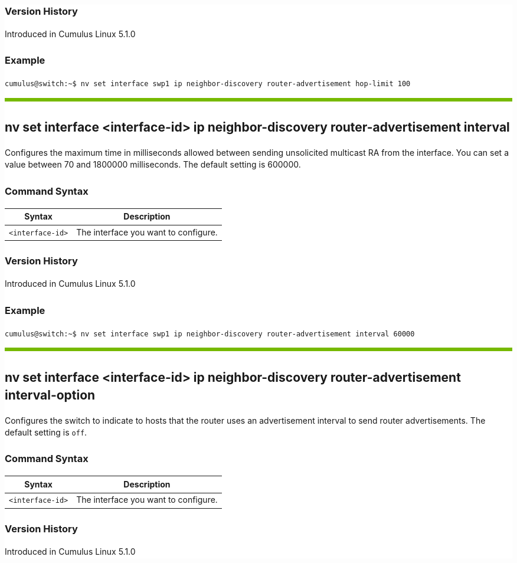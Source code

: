 ### Version History

Introduced in Cumulus Linux 5.1.0

### Example

```
cumulus@switch:~$ nv set interface swp1 ip neighbor-discovery router-advertisement hop-limit 100
```

<HR STYLE="BORDER: DASHED RGB(118,185,0) 0.5PX;BACKGROUND-COLOR: RGB(118,185,0);HEIGHT: 4.0PX;"/>

## <h>nv set interface \<interface-id\> ip neighbor-discovery router-advertisement interval</h>

Configures the maximum time in milliseconds allowed between sending unsolicited multicast RA from the interface. You can set a value between 70 and 1800000 milliseconds. The default setting is 600000.

### Command Syntax

| Syntax |  Description   |
| ---------  | -------------- |
| `<interface-id>` | The interface you want to configure. |

### Version History

Introduced in Cumulus Linux 5.1.0

### Example

```
cumulus@switch:~$ nv set interface swp1 ip neighbor-discovery router-advertisement interval 60000
```

<HR STYLE="BORDER: DASHED RGB(118,185,0) 0.5PX;BACKGROUND-COLOR: RGB(118,185,0);HEIGHT: 4.0PX;"/>

## <h>nv set interface \<interface-id\> ip neighbor-discovery router-advertisement interval-option</h>

Configures the switch to indicate to hosts that the router uses an advertisement interval to send router advertisements. The default setting is `off`.

### Command Syntax

| Syntax |  Description   |
| ---------  | -------------- |
| `<interface-id>` | The interface you want to configure. |

### Version History

Introduced in Cumulus Linux 5.1.0
